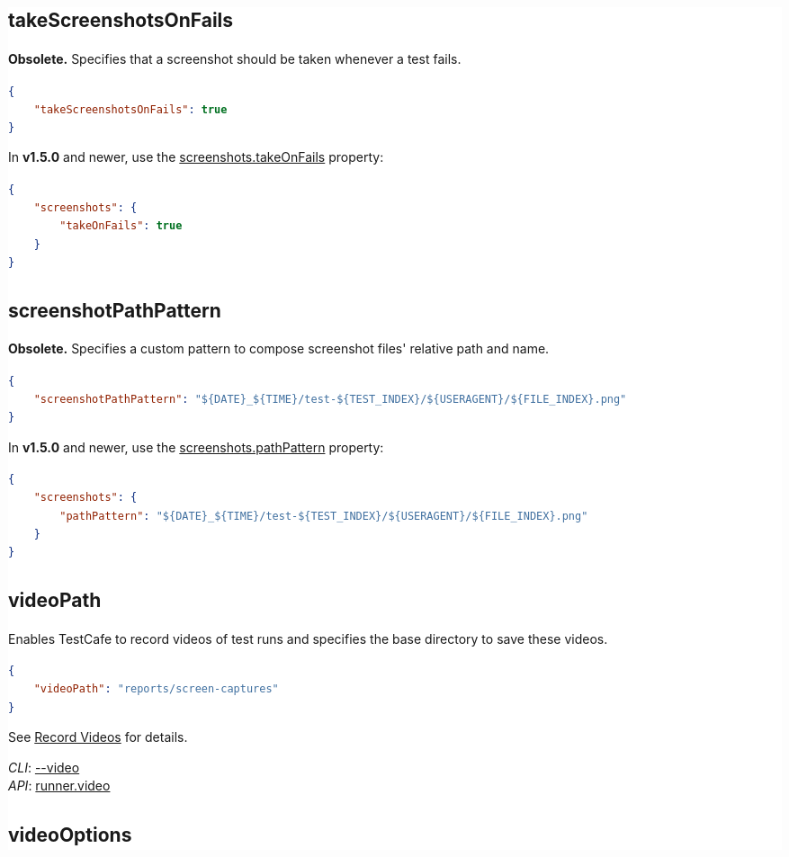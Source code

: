 ## takeScreenshotsOnFails

**Obsolete.** Specifies that a screenshot should be taken whenever a test fails.

```json
{
    "takeScreenshotsOnFails": true
}
```

In **v1.5.0** and newer, use the [screenshots.takeOnFails](#screenshotstakeonfails) property:

```json
{
    "screenshots": {
        "takeOnFails": true
    }
}
```

## screenshotPathPattern

**Obsolete.** Specifies a custom pattern to compose screenshot files' relative path and name.

```json
{
    "screenshotPathPattern": "${DATE}_${TIME}/test-${TEST_INDEX}/${USERAGENT}/${FILE_INDEX}.png"
}
```

In **v1.5.0** and newer, use the [screenshots.pathPattern](#screenshotspathpattern) property:

```json
{
    "screenshots": {
        "pathPattern": "${DATE}_${TIME}/test-${TEST_INDEX}/${USERAGENT}/${FILE_INDEX}.png"
    }
}
```

## videoPath

Enables TestCafe to record videos of test runs and specifies the base directory to save these videos.

```json
{
    "videoPath": "reports/screen-captures"
}
```

See [Record Videos](../guides/advanced-guides/screenshots-and-videos.md#record-videos) for details.

*CLI*: [--video](command-line-interface.md#--video-basepath)  
*API*: [runner.video](testcafe-api/runner/video.md)

## videoOptions
